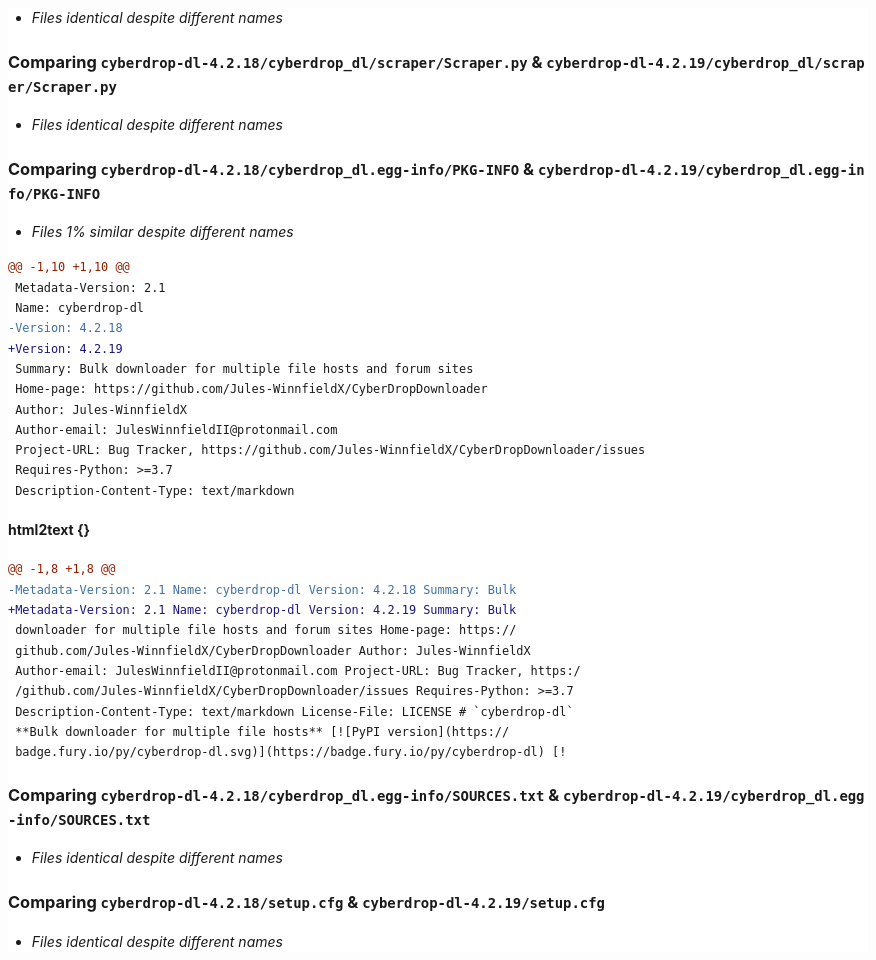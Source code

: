  * *Files identical despite different names*

### Comparing `cyberdrop-dl-4.2.18/cyberdrop_dl/scraper/Scraper.py` & `cyberdrop-dl-4.2.19/cyberdrop_dl/scraper/Scraper.py`

 * *Files identical despite different names*

### Comparing `cyberdrop-dl-4.2.18/cyberdrop_dl.egg-info/PKG-INFO` & `cyberdrop-dl-4.2.19/cyberdrop_dl.egg-info/PKG-INFO`

 * *Files 1% similar despite different names*

```diff
@@ -1,10 +1,10 @@
 Metadata-Version: 2.1
 Name: cyberdrop-dl
-Version: 4.2.18
+Version: 4.2.19
 Summary: Bulk downloader for multiple file hosts and forum sites
 Home-page: https://github.com/Jules-WinnfieldX/CyberDropDownloader
 Author: Jules-WinnfieldX
 Author-email: JulesWinnfieldII@protonmail.com
 Project-URL: Bug Tracker, https://github.com/Jules-WinnfieldX/CyberDropDownloader/issues
 Requires-Python: >=3.7
 Description-Content-Type: text/markdown
```

#### html2text {}

```diff
@@ -1,8 +1,8 @@
-Metadata-Version: 2.1 Name: cyberdrop-dl Version: 4.2.18 Summary: Bulk
+Metadata-Version: 2.1 Name: cyberdrop-dl Version: 4.2.19 Summary: Bulk
 downloader for multiple file hosts and forum sites Home-page: https://
 github.com/Jules-WinnfieldX/CyberDropDownloader Author: Jules-WinnfieldX
 Author-email: JulesWinnfieldII@protonmail.com Project-URL: Bug Tracker, https:/
 /github.com/Jules-WinnfieldX/CyberDropDownloader/issues Requires-Python: >=3.7
 Description-Content-Type: text/markdown License-File: LICENSE # `cyberdrop-dl`
 **Bulk downloader for multiple file hosts** [![PyPI version](https://
 badge.fury.io/py/cyberdrop-dl.svg)](https://badge.fury.io/py/cyberdrop-dl) [!
```

### Comparing `cyberdrop-dl-4.2.18/cyberdrop_dl.egg-info/SOURCES.txt` & `cyberdrop-dl-4.2.19/cyberdrop_dl.egg-info/SOURCES.txt`

 * *Files identical despite different names*

### Comparing `cyberdrop-dl-4.2.18/setup.cfg` & `cyberdrop-dl-4.2.19/setup.cfg`

 * *Files identical despite different names*

